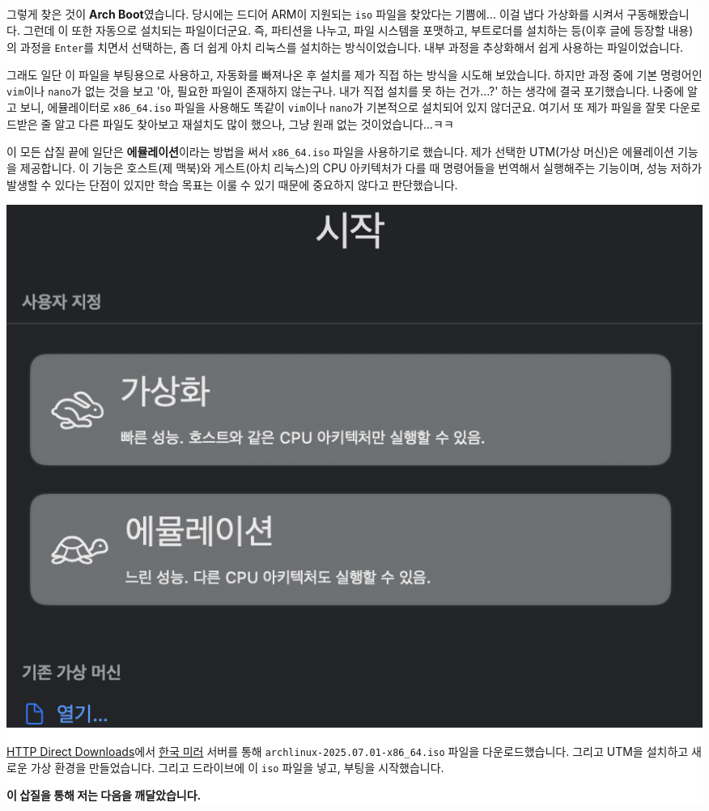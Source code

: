 그렇게 찾은 것이 **Arch Boot**였습니다. 당시에는 드디어 ARM이 지원되는 `iso` 파일을 찾았다는 기쁨에... 이걸 냅다 가상화를 시켜서 구동해봤습니다. 그런데 이 또한 자동으로 설치되는 파일이더군요. 즉, 파티션을 나누고, 파일 시스템을 포맷하고, 부트로더를 설치하는 등(이후 글에 등장할 내용)의 과정을 `Enter`를 치면서 선택하는, 좀 더 쉽게 아치 리눅스를 설치하는 방식이었습니다. 내부 과정을 추상화해서 쉽게 사용하는 파일이었습니다.

그래도 일단 이 파일을 부팅용으로 사용하고, 자동화를 빠져나온 후 설치를 제가 직접 하는 방식을 시도해 보았습니다. 하지만 과정 중에 기본 명령어인 `vim`이나 `nano`가 없는 것을 보고 '아, 필요한 파일이 존재하지 않는구나. 내가 직접 설치를 못 하는 건가...?' 하는 생각에 결국 포기했습니다. 나중에 알고 보니, 에뮬레이터로 `x86_64.iso` 파일을 사용해도 똑같이 `vim`이나 `nano`가 기본적으로 설치되어 있지 않더군요. 여기서 또 제가 파일을 잘못 다운로드받은 줄 알고 다른 파일도 찾아보고 재설치도 많이 했으나, 그냥 원래 없는 것이었습니다...ㅋㅋ

이 모든 삽질 끝에 일단은 **에뮬레이션**이라는 방법을 써서 `x86_64.iso` 파일을 사용하기로 했습니다. 제가 선택한 UTM(가상 머신)은 에뮬레이션 기능을 제공합니다. 이 기능은 호스트(제 맥북)와 게스트(아치 리눅스)의 CPU 아키텍처가 다를 때 명령어들을 번역해서 실행해주는 기능이며, 성능 저하가 발생할 수 있다는 단점이 있지만 학습 목표는 이룰 수 있기 때문에 중요하지 않다고 판단했습니다.

**![UTM 가상 머신 설정 화면](/images/utm-setup.png "UTM에서 가상 환경을 설정하는 모습")**

[HTTP Direct Downloads](https://archlinux.org/download/)에서 [한국 미러](https://kr.mirrors.cicku.me/archlinux/iso/2025.07.01/) 서버를 통해 `archlinux-2025.07.01-x86_64.iso` 파일을 다운로드했습니다. 그리고 UTM을 설치하고 새로운 가상 환경을 만들었습니다. 그리고 드라이브에 이 `iso` 파일을 넣고, 부팅을 시작했습니다.

**이 삽질을 통해 저는 다음을 깨달았습니다.**
